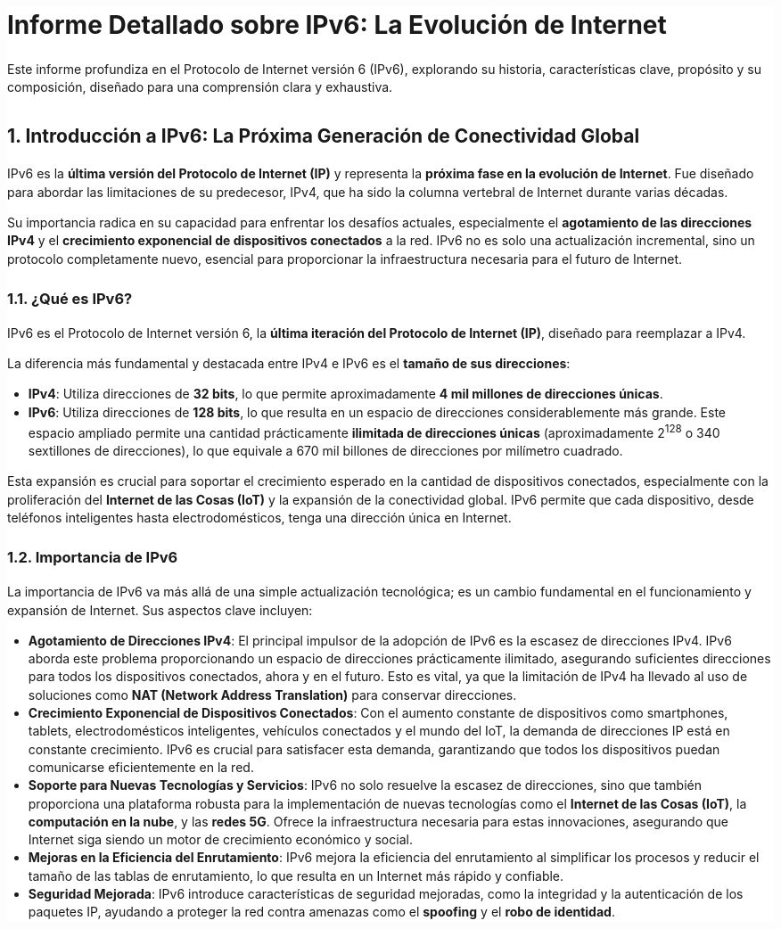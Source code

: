 # Informe Detallado sobre IPv6: La Evolución de Internet

Este informe profundiza en el Protocolo de Internet versión 6 (IPv6), explorando su historia, características clave, propósito y su composición, diseñado para una comprensión clara y exhaustiva.

## 1\. Introducción a IPv6: La Próxima Generación de Conectividad Global

IPv6 es la **última versión del Protocolo de Internet (IP)** y representa la **próxima fase en la evolución de Internet**. Fue diseñado para abordar las limitaciones de su predecesor, IPv4, que ha sido la columna vertebral de Internet durante varias décadas.

Su importancia radica en su capacidad para enfrentar los desafíos actuales, especialmente el **agotamiento de las direcciones IPv4** y el **crecimiento exponencial de dispositivos conectados** a la red. IPv6 no es solo una actualización incremental, sino un protocolo completamente nuevo, esencial para proporcionar la infraestructura necesaria para el futuro de Internet.

### 1.1. ¿Qué es IPv6?

IPv6 es el Protocolo de Internet versión 6, la **última iteración del Protocolo de Internet (IP)**, diseñado para reemplazar a IPv4.

La diferencia más fundamental y destacada entre IPv4 e IPv6 es el **tamaño de sus direcciones**:

  * **IPv4**: Utiliza direcciones de **32 bits**, lo que permite aproximadamente **4 mil millones de direcciones únicas**.
  * **IPv6**: Utiliza direcciones de **128 bits**, lo que resulta en un espacio de direcciones considerablemente más grande. Este espacio ampliado permite una cantidad prácticamente **ilimitada de direcciones únicas** (aproximadamente $2^{128}$ o 340 sextillones de direcciones), lo que equivale a 670 mil billones de direcciones por milímetro cuadrado.

Esta expansión es crucial para soportar el crecimiento esperado en la cantidad de dispositivos conectados, especialmente con la proliferación del **Internet de las Cosas (IoT)** y la expansión de la conectividad global. IPv6 permite que cada dispositivo, desde teléfonos inteligentes hasta electrodomésticos, tenga una dirección única en Internet.

### 1.2. Importancia de IPv6

La importancia de IPv6 va más allá de una simple actualización tecnológica; es un cambio fundamental en el funcionamiento y expansión de Internet. Sus aspectos clave incluyen:

  * **Agotamiento de Direcciones IPv4**: El principal impulsor de la adopción de IPv6 es la escasez de direcciones IPv4. IPv6 aborda este problema proporcionando un espacio de direcciones prácticamente ilimitado, asegurando suficientes direcciones para todos los dispositivos conectados, ahora y en el futuro. Esto es vital, ya que la limitación de IPv4 ha llevado al uso de soluciones como **NAT (Network Address Translation)** para conservar direcciones.
  * **Crecimiento Exponencial de Dispositivos Conectados**: Con el aumento constante de dispositivos como smartphones, tablets, electrodomésticos inteligentes, vehículos conectados y el mundo del IoT, la demanda de direcciones IP está en constante crecimiento. IPv6 es crucial para satisfacer esta demanda, garantizando que todos los dispositivos puedan comunicarse eficientemente en la red.
  * **Soporte para Nuevas Tecnologías y Servicios**: IPv6 no solo resuelve la escasez de direcciones, sino que también proporciona una plataforma robusta para la implementación de nuevas tecnologías como el **Internet de las Cosas (IoT)**, la **computación en la nube**, y las **redes 5G**. Ofrece la infraestructura necesaria para estas innovaciones, asegurando que Internet siga siendo un motor de crecimiento económico y social.
  * **Mejoras en la Eficiencia del Enrutamiento**: IPv6 mejora la eficiencia del enrutamiento al simplificar los procesos y reducir el tamaño de las tablas de enrutamiento, lo que resulta en un Internet más rápido y confiable.
  * **Seguridad Mejorada**: IPv6 introduce características de seguridad mejoradas, como la integridad y la autenticación de los paquetes IP, ayudando a proteger la red contra amenazas como el **spoofing** y el **robo de identidad**.
